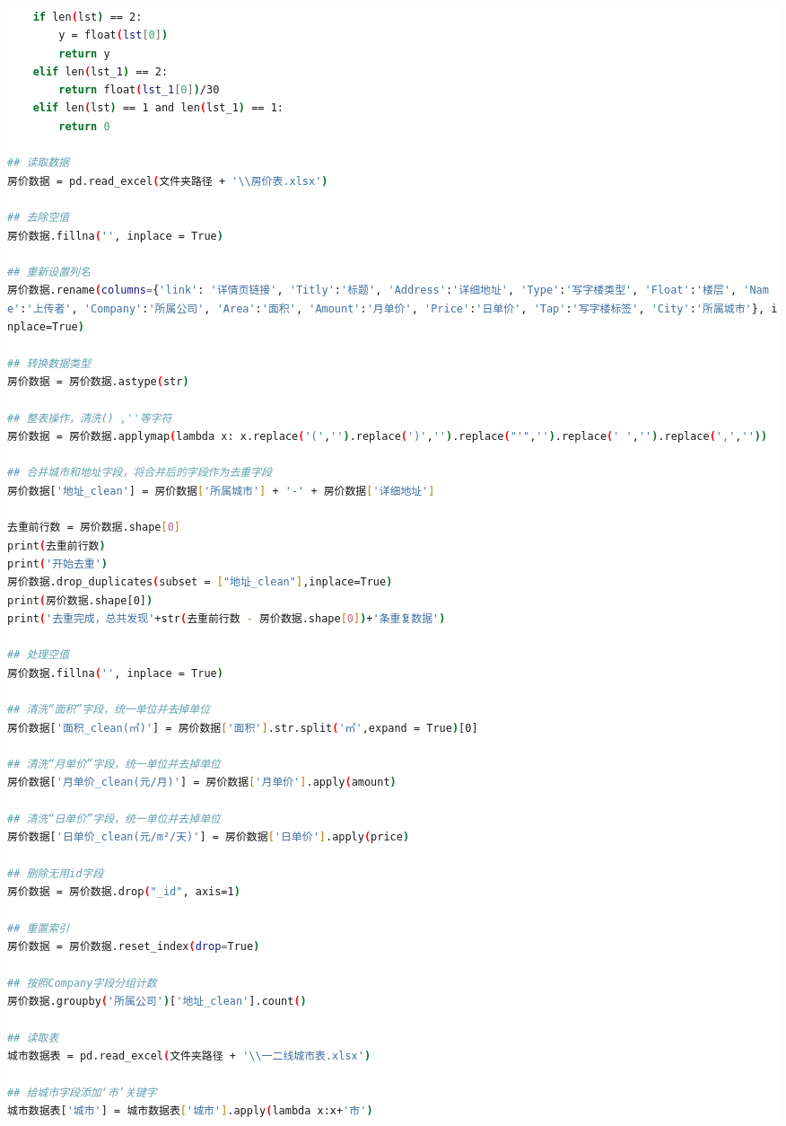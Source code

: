 ```bash
    if len(lst) == 2:
        y = float(lst[0])
        return y
    elif len(lst_1) == 2:
        return float(lst_1[0])/30
    elif len(lst) == 1 and len(lst_1) == 1:
        return 0
        
## 读取数据
房价数据 = pd.read_excel(文件夹路径 + '\\房价表.xlsx')

## 去除空值
房价数据.fillna('', inplace = True)

## 重新设置列名
房价数据.rename(columns={'link': '详情页链接', 'Titly':'标题', 'Address':'详细地址', 'Type':'写字楼类型', 'Float':'楼层', 'Name':'上传者', 'Company':'所属公司', 'Area':'面积', 'Amount':'月单价', 'Price':'日单价', 'Tap':'写字楼标签', 'City':'所属城市'}, inplace=True)

## 转换数据类型
房价数据 = 房价数据.astype(str)

## 整表操作，清洗() ,''等字符
房价数据 = 房价数据.applymap(lambda x: x.replace('(','').replace(')','').replace("'",'').replace(' ','').replace(',',''))

## 合并城市和地址字段，将合并后的字段作为去重字段
房价数据['地址_clean'] = 房价数据['所属城市'] + '-' + 房价数据['详细地址']

去重前行数 = 房价数据.shape[0]
print(去重前行数)
print('开始去重')
房价数据.drop_duplicates(subset = ["地址_clean"],inplace=True)
print(房价数据.shape[0])
print('去重完成，总共发现'+str(去重前行数 - 房价数据.shape[0])+'条重复数据')

## 处理空值
房价数据.fillna('', inplace = True)

## 清洗“面积”字段，统一单位并去掉单位
房价数据['面积_clean(㎡)'] = 房价数据['面积'].str.split('㎡',expand = True)[0]

## 清洗“月单价”字段，统一单位并去掉单位
房价数据['月单价_clean(元/月)'] = 房价数据['月单价'].apply(amount)

## 清洗“日单价”字段，统一单位并去掉单位
房价数据['日单价_clean(元/m²/天)'] = 房价数据['日单价'].apply(price)

## 删除无用id字段
房价数据 = 房价数据.drop("_id", axis=1)

## 重置索引
房价数据 = 房价数据.reset_index(drop=True)

## 按照Company字段分组计数
房价数据.groupby('所属公司')['地址_clean'].count()

## 读取表
城市数据表 = pd.read_excel(文件夹路径 + '\\一二线城市表.xlsx')

## 给城市字段添加‘市’关键字
城市数据表['城市'] = 城市数据表['城市'].apply(lambda x:x+'市')

```